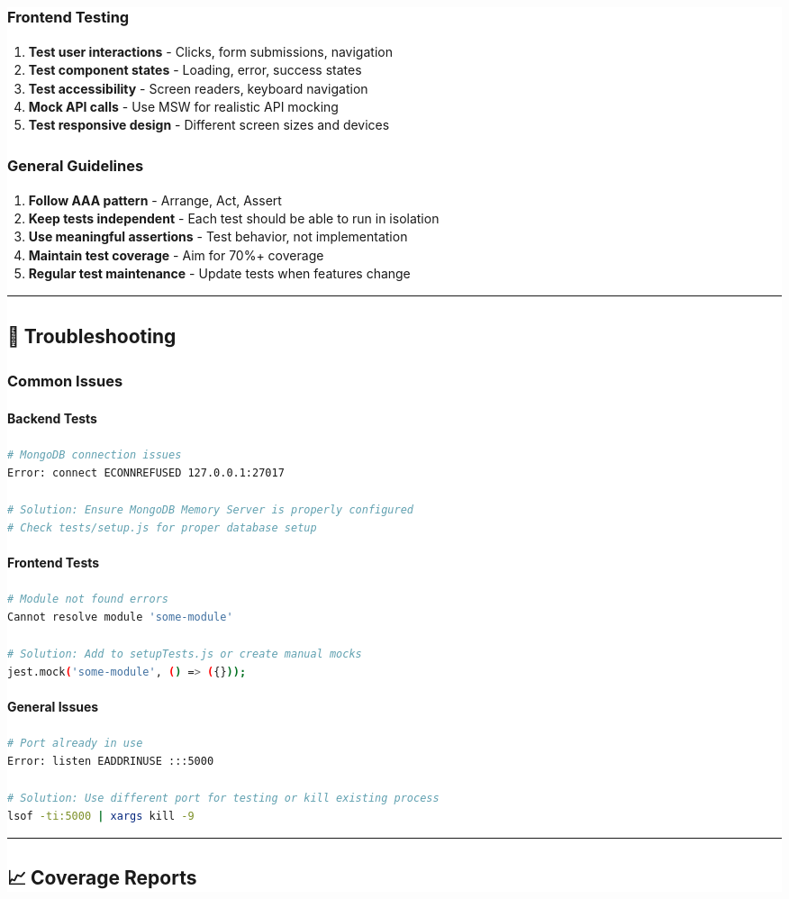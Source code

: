 ### **Frontend Testing**
1. **Test user interactions** - Clicks, form submissions, navigation
2. **Test component states** - Loading, error, success states
3. **Test accessibility** - Screen readers, keyboard navigation
4. **Mock API calls** - Use MSW for realistic API mocking
5. **Test responsive design** - Different screen sizes and devices

### **General Guidelines**
1. **Follow AAA pattern** - Arrange, Act, Assert
2. **Keep tests independent** - Each test should be able to run in isolation
3. **Use meaningful assertions** - Test behavior, not implementation
4. **Maintain test coverage** - Aim for 70%+ coverage
5. **Regular test maintenance** - Update tests when features change

---

## 🚨 **Troubleshooting**

### **Common Issues**

#### **Backend Tests**
```bash
# MongoDB connection issues
Error: connect ECONNREFUSED 127.0.0.1:27017

# Solution: Ensure MongoDB Memory Server is properly configured
# Check tests/setup.js for proper database setup
```

#### **Frontend Tests**
```bash
# Module not found errors
Cannot resolve module 'some-module'

# Solution: Add to setupTests.js or create manual mocks
jest.mock('some-module', () => ({}));
```

#### **General Issues**
```bash
# Port already in use
Error: listen EADDRINUSE :::5000

# Solution: Use different port for testing or kill existing process
lsof -ti:5000 | xargs kill -9
```

---

## 📈 **Coverage Reports**
